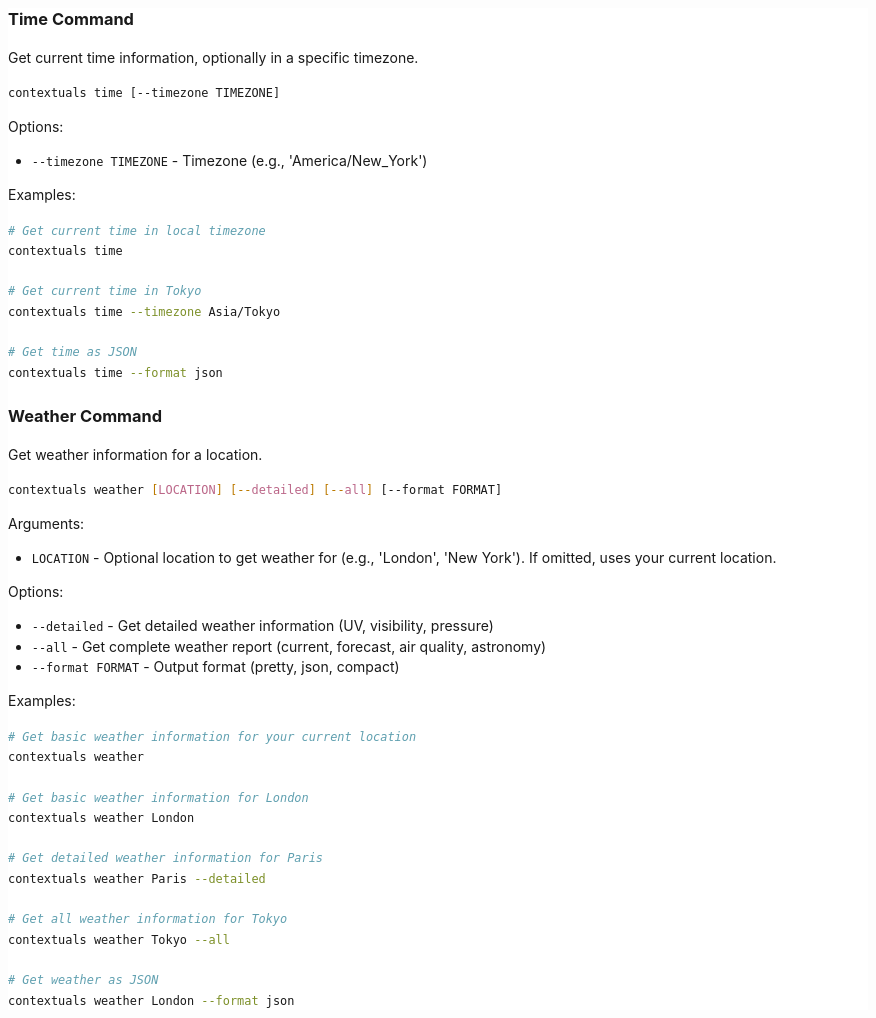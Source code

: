### Time Command

Get current time information, optionally in a specific timezone.

```bash
contextuals time [--timezone TIMEZONE]
```

Options:
- `--timezone TIMEZONE` - Timezone (e.g., 'America/New_York')

Examples:
```bash
# Get current time in local timezone
contextuals time

# Get current time in Tokyo
contextuals time --timezone Asia/Tokyo

# Get time as JSON
contextuals time --format json
```

### Weather Command

Get weather information for a location.

```bash
contextuals weather [LOCATION] [--detailed] [--all] [--format FORMAT]
```

Arguments:
- `LOCATION` - Optional location to get weather for (e.g., 'London', 'New York'). If omitted, uses your current location.

Options:
- `--detailed` - Get detailed weather information (UV, visibility, pressure)
- `--all` - Get complete weather report (current, forecast, air quality, astronomy)
- `--format FORMAT` - Output format (pretty, json, compact)

Examples:
```bash
# Get basic weather information for your current location
contextuals weather

# Get basic weather information for London
contextuals weather London

# Get detailed weather information for Paris
contextuals weather Paris --detailed

# Get all weather information for Tokyo
contextuals weather Tokyo --all

# Get weather as JSON
contextuals weather London --format json
```
